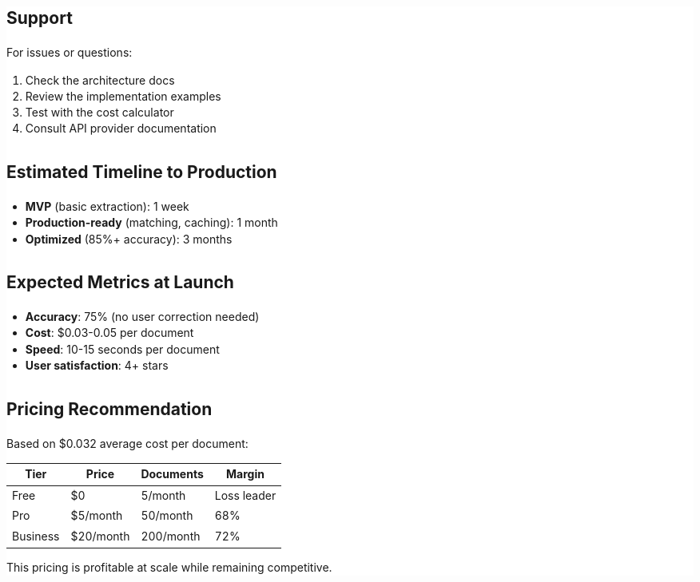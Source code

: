 ## Support

For issues or questions:
1. Check the architecture docs
2. Review the implementation examples
3. Test with the cost calculator
4. Consult API provider documentation

## Estimated Timeline to Production

- **MVP** (basic extraction): 1 week
- **Production-ready** (matching, caching): 1 month
- **Optimized** (85%+ accuracy): 3 months

## Expected Metrics at Launch

- **Accuracy**: 75% (no user correction needed)
- **Cost**: $0.03-0.05 per document
- **Speed**: 10-15 seconds per document
- **User satisfaction**: 4+ stars

## Pricing Recommendation

Based on $0.032 average cost per document:

| Tier | Price | Documents | Margin |
|------|-------|-----------|--------|
| Free | $0 | 5/month | Loss leader |
| Pro | $5/month | 50/month | 68% |
| Business | $20/month | 200/month | 72% |

This pricing is profitable at scale while remaining competitive.

